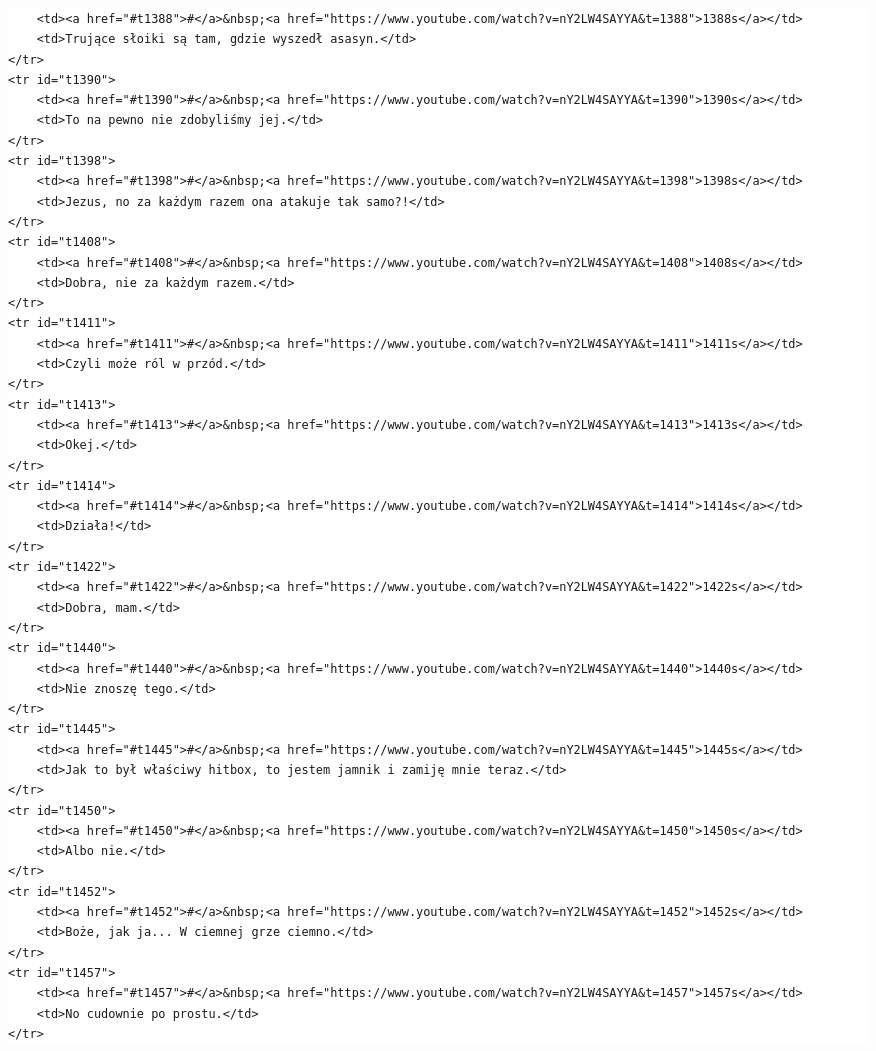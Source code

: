         <td><a href="#t1388">#</a>&nbsp;<a href="https://www.youtube.com/watch?v=nY2LW4SAYYA&t=1388">1388s</a></td>
        <td>Trujące słoiki są tam, gdzie wyszedł asasyn.</td>
    </tr>
    <tr id="t1390">
        <td><a href="#t1390">#</a>&nbsp;<a href="https://www.youtube.com/watch?v=nY2LW4SAYYA&t=1390">1390s</a></td>
        <td>To na pewno nie zdobyliśmy jej.</td>
    </tr>
    <tr id="t1398">
        <td><a href="#t1398">#</a>&nbsp;<a href="https://www.youtube.com/watch?v=nY2LW4SAYYA&t=1398">1398s</a></td>
        <td>Jezus, no za każdym razem ona atakuje tak samo?!</td>
    </tr>
    <tr id="t1408">
        <td><a href="#t1408">#</a>&nbsp;<a href="https://www.youtube.com/watch?v=nY2LW4SAYYA&t=1408">1408s</a></td>
        <td>Dobra, nie za każdym razem.</td>
    </tr>
    <tr id="t1411">
        <td><a href="#t1411">#</a>&nbsp;<a href="https://www.youtube.com/watch?v=nY2LW4SAYYA&t=1411">1411s</a></td>
        <td>Czyli może ról w przód.</td>
    </tr>
    <tr id="t1413">
        <td><a href="#t1413">#</a>&nbsp;<a href="https://www.youtube.com/watch?v=nY2LW4SAYYA&t=1413">1413s</a></td>
        <td>Okej.</td>
    </tr>
    <tr id="t1414">
        <td><a href="#t1414">#</a>&nbsp;<a href="https://www.youtube.com/watch?v=nY2LW4SAYYA&t=1414">1414s</a></td>
        <td>Działa!</td>
    </tr>
    <tr id="t1422">
        <td><a href="#t1422">#</a>&nbsp;<a href="https://www.youtube.com/watch?v=nY2LW4SAYYA&t=1422">1422s</a></td>
        <td>Dobra, mam.</td>
    </tr>
    <tr id="t1440">
        <td><a href="#t1440">#</a>&nbsp;<a href="https://www.youtube.com/watch?v=nY2LW4SAYYA&t=1440">1440s</a></td>
        <td>Nie znoszę tego.</td>
    </tr>
    <tr id="t1445">
        <td><a href="#t1445">#</a>&nbsp;<a href="https://www.youtube.com/watch?v=nY2LW4SAYYA&t=1445">1445s</a></td>
        <td>Jak to był właściwy hitbox, to jestem jamnik i zamiję mnie teraz.</td>
    </tr>
    <tr id="t1450">
        <td><a href="#t1450">#</a>&nbsp;<a href="https://www.youtube.com/watch?v=nY2LW4SAYYA&t=1450">1450s</a></td>
        <td>Albo nie.</td>
    </tr>
    <tr id="t1452">
        <td><a href="#t1452">#</a>&nbsp;<a href="https://www.youtube.com/watch?v=nY2LW4SAYYA&t=1452">1452s</a></td>
        <td>Boże, jak ja... W ciemnej grze ciemno.</td>
    </tr>
    <tr id="t1457">
        <td><a href="#t1457">#</a>&nbsp;<a href="https://www.youtube.com/watch?v=nY2LW4SAYYA&t=1457">1457s</a></td>
        <td>No cudownie po prostu.</td>
    </tr>